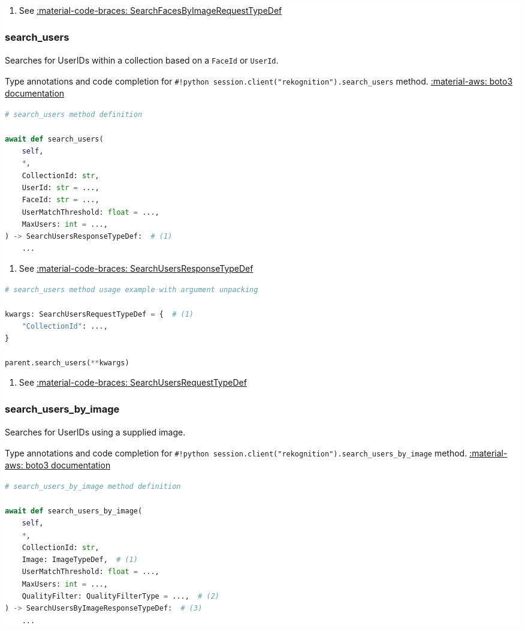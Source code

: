 1. See [:material-code-braces: SearchFacesByImageRequestTypeDef](./type_defs.md#searchfacesbyimagerequesttypedef)

### search\_users

Searches for UserIDs within a collection based on a <code>FaceId</code> or
<code>UserId</code>.

Type annotations and code completion for `#!python session.client("rekognition").search_users` method.
[:material-aws: boto3 documentation](https://boto3.amazonaws.com/v1/documentation/api/latest/reference/services/rekognition.html#Rekognition.Client)

```python
# search_users method definition

await def search_users(
    self,
    *,
    CollectionId: str,
    UserId: str = ...,
    FaceId: str = ...,
    UserMatchThreshold: float = ...,
    MaxUsers: int = ...,
) -> SearchUsersResponseTypeDef:  # (1)
    ...
```

1. See [:material-code-braces: SearchUsersResponseTypeDef](./type_defs.md#searchusersresponsetypedef)


```python
# search_users method usage example with argument unpacking

kwargs: SearchUsersRequestTypeDef = {  # (1)
    "CollectionId": ...,
}

parent.search_users(**kwargs)
```

1. See [:material-code-braces: SearchUsersRequestTypeDef](./type_defs.md#searchusersrequesttypedef)

### search\_users\_by\_image

Searches for UserIDs using a supplied image.

Type annotations and code completion for `#!python session.client("rekognition").search_users_by_image` method.
[:material-aws: boto3 documentation](https://boto3.amazonaws.com/v1/documentation/api/latest/reference/services/rekognition.html#Rekognition.Client)

```python
# search_users_by_image method definition

await def search_users_by_image(
    self,
    *,
    CollectionId: str,
    Image: ImageTypeDef,  # (1)
    UserMatchThreshold: float = ...,
    MaxUsers: int = ...,
    QualityFilter: QualityFilterType = ...,  # (2)
) -> SearchUsersByImageResponseTypeDef:  # (3)
    ...
```
